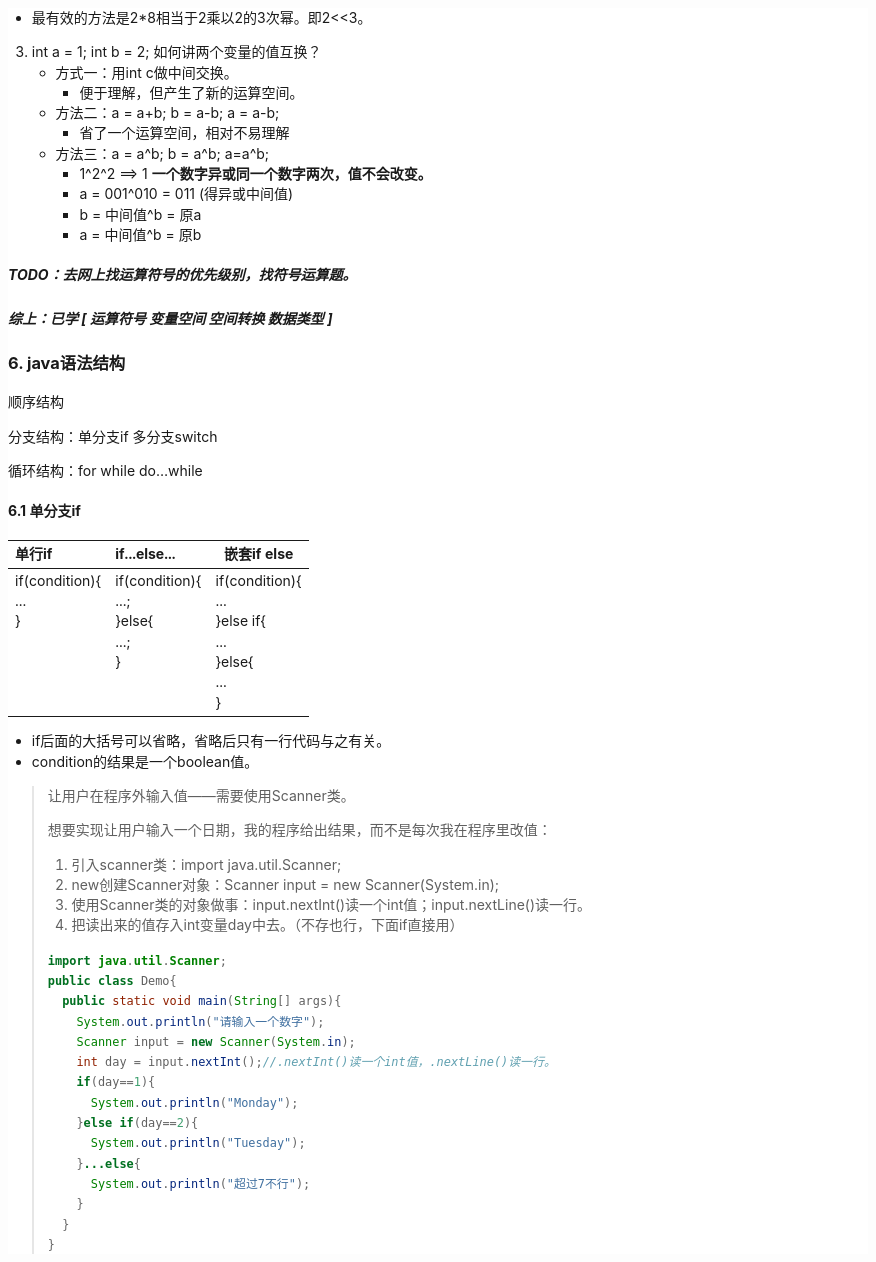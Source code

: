    * 最有效的方法是2*8相当于2乘以2的3次幂。即2<<3。

3. int a = 1; int b = 2; 如何讲两个变量的值互换？
   * 方式一：用int c做中间交换。
     * 便于理解，但产生了新的运算空间。
   * 方法二：a = a+b; b = a-b; a = a-b;
     * 省了一个运算空间，相对不易理解
   * 方法三：a = a^b; b = a^b; a=a^b;
     * 1^2^2 ==> 1 **一个数字异或同一个数字两次，值不会改变。**
     * a = 001^010 = 011   (得异或中间值)
     * b = 中间值^b = 原a
     * a = 中间值^b = 原b

##### TODO：去网上找运算符号的优先级别，找符号运算题。

##### 综上：已学 [ 运算符号  变量空间  空间转换  数据类型 ]

### 6. java语法结构

顺序结构

分支结构：单分支if  多分支switch

循环结构：for    while    do…while

#### 6.1 单分支if

| 单行if                               | if...else...                                          | 嵌套if else                                                  |
| :----------------------------------- | :---------------------------------------------------- | ------------------------------------------------------------ |
| if(condition){<br />...<br />}<br /> | if(condition){<br/>  ...;<br/>}else{<br/>  ...;<br/>} | if(condition){<br/>  ...<br/>}else if{<br/>  ...<br/>}else{<br/>  ...<br/>} |

* if后面的大括号可以省略，省略后只有一行代码与之有关。
* condition的结果是一个boolean值。

> 让用户在程序外输入值——需要使用Scanner类。
>
> 想要实现让用户输入一个日期，我的程序给出结果，而不是每次我在程序里改值：
>
> 1. 引入scanner类：import java.util.Scanner;
> 2. new创建Scanner对象：Scanner input = new Scanner(System.in);
> 3. 使用Scanner类的对象做事：input.nextInt()读一个int值；input.nextLine()读一行。
> 4. 把读出来的值存入int变量day中去。（不存也行，下面if直接用）
>
> ```java
> import java.util.Scanner;
> public class Demo{
>   public static void main(String[] args){
>     System.out.println("请输入一个数字");
>     Scanner input = new Scanner(System.in);
>     int day = input.nextInt();//.nextInt()读一个int值，.nextLine()读一行。
>     if(day==1){
>       System.out.println("Monday");
>     }else if(day==2){
>       System.out.println("Tuesday");
>     }...else{
>       System.out.println("超过7不行");
>     }
>   }
> }
> ```
